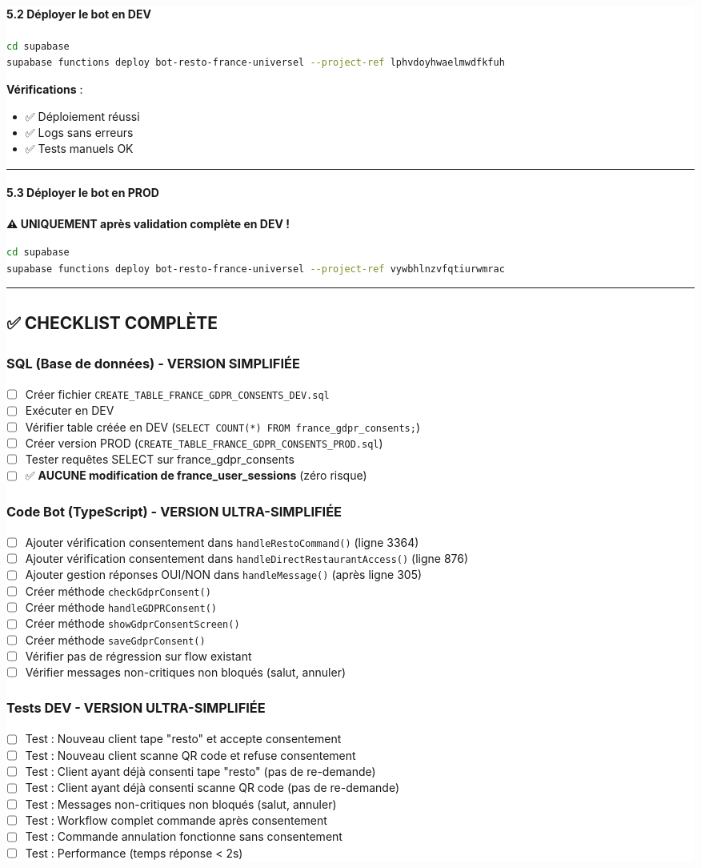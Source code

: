 #### **5.2 Déployer le bot en DEV**

```bash
cd supabase
supabase functions deploy bot-resto-france-universel --project-ref lphvdoyhwaelmwdfkfuh
```

**Vérifications** :
- ✅ Déploiement réussi
- ✅ Logs sans erreurs
- ✅ Tests manuels OK

---

#### **5.3 Déployer le bot en PROD**

**⚠️ UNIQUEMENT après validation complète en DEV !**

```bash
cd supabase
supabase functions deploy bot-resto-france-universel --project-ref vywbhlnzvfqtiurwmrac
```

---

## ✅ CHECKLIST COMPLÈTE

### SQL (Base de données) - VERSION SIMPLIFIÉE
- [ ] Créer fichier `CREATE_TABLE_FRANCE_GDPR_CONSENTS_DEV.sql`
- [ ] Exécuter en DEV
- [ ] Vérifier table créée en DEV (`SELECT COUNT(*) FROM france_gdpr_consents;`)
- [ ] Créer version PROD (`CREATE_TABLE_FRANCE_GDPR_CONSENTS_PROD.sql`)
- [ ] Tester requêtes SELECT sur france_gdpr_consents
- [ ] ✅ **AUCUNE modification de france_user_sessions** (zéro risque)

### Code Bot (TypeScript) - VERSION ULTRA-SIMPLIFIÉE
- [ ] Ajouter vérification consentement dans `handleRestoCommand()` (ligne 3364)
- [ ] Ajouter vérification consentement dans `handleDirectRestaurantAccess()` (ligne 876)
- [ ] Ajouter gestion réponses OUI/NON dans `handleMessage()` (après ligne 305)
- [ ] Créer méthode `checkGdprConsent()`
- [ ] Créer méthode `handleGDPRConsent()`
- [ ] Créer méthode `showGdprConsentScreen()`
- [ ] Créer méthode `saveGdprConsent()`
- [ ] Vérifier pas de régression sur flow existant
- [ ] Vérifier messages non-critiques non bloqués (salut, annuler)

### Tests DEV - VERSION ULTRA-SIMPLIFIÉE
- [ ] Test : Nouveau client tape "resto" et accepte consentement
- [ ] Test : Nouveau client scanne QR code et refuse consentement
- [ ] Test : Client ayant déjà consenti tape "resto" (pas de re-demande)
- [ ] Test : Client ayant déjà consenti scanne QR code (pas de re-demande)
- [ ] Test : Messages non-critiques non bloqués (salut, annuler)
- [ ] Test : Workflow complet commande après consentement
- [ ] Test : Commande annulation fonctionne sans consentement
- [ ] Test : Performance (temps réponse < 2s)
